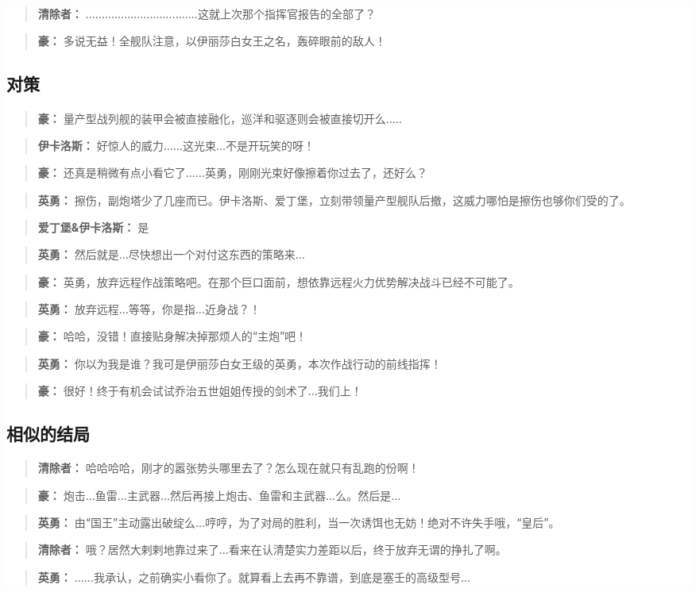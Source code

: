 > **清除者：**
> ...................................这就上次那个指挥官报告的全部了？

> **豪：**
> 多说无益！全舰队注意，以伊丽莎白女王之名，轰碎眼前的敌人！

## 对策

> **豪：**
> 量产型战列舰的装甲会被直接融化，巡洋和驱逐则会被直接切开么.....

> **伊卡洛斯：**
> 好惊人的威力......这光束…不是开玩笑的呀！

> **豪：**
> 还真是稍微有点小看它了......英勇，刚刚光束好像擦着你过去了，还好么？

> **英勇：**
> 擦伤，副炮塔少了几座而已。伊卡洛斯、爱丁堡，立刻带领量产型舰队后撤，这威力哪怕是擦伤也够你们受的了。

> **爱丁堡&伊卡洛斯：**
> 是

> **英勇：**
> 然后就是…尽快想出一个对付这东西的策略来…

> **豪：**
> 英勇，放弃远程作战策略吧。在那个巨口面前，想依靠远程火力优势解决战斗已经不可能了。

> **英勇：**
> 放弃远程…等等，你是指...近身战？！

> **豪：**
> 哈哈，没错！直接贴身解决掉那烦人的“主炮”吧！

> **英勇：**
> 你以为我是谁？我可是伊丽莎白女王级的英勇，本次作战行动的前线指挥！

> **豪：**
> 很好！终于有机会试试乔治五世姐姐传授的剑术了…我们上！

## 相似的结局

> **清除者：**
> 哈哈哈哈，刚才的嚣张势头哪里去了？怎么现在就只有乱跑的份啊！

> **豪：**
> 炮击…鱼雷…主武器…然后再接上炮击、鱼雷和主武器…么。然后是…

> **英勇：**
> 由“国王”主动露出破绽么…哼哼，为了对局的胜利，当一次诱饵也无妨！绝对不许失手哦，“皇后”。

> **清除者：**
> 哦？居然大剌剌地靠过来了…看来在认清楚实力差距以后，终于放弃无谓的挣扎了啊。

> **英勇：**
> ......我承认，之前确实小看你了。就算看上去再不靠谱，到底是塞壬的高级型号…

